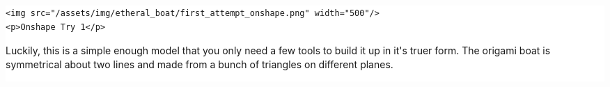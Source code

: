     <img src="/assets/img/etheral_boat/first_attempt_onshape.png" width="500"/>
    <p>Onshape Try 1</p>
</div>
</div>

Luckily, this is a simple enough model that you only need a few tools to build it up in it's truer form. The origami boat is symmetrical about two lines and made from a bunch of triangles on different planes.

<div style="display: flex; justify-content: center; text-align: center;">
 <div class="image">